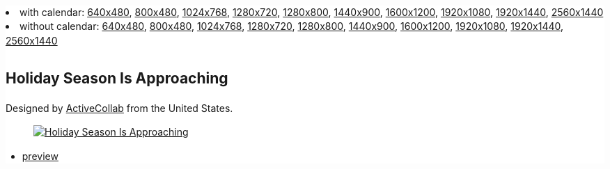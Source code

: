 <li>with calendar: <a href="https://smashingmagazine.com/files/wallpapers/nov-21/go-to-japan/cal/nov-21-go-to-japan-cal-640x480.png" title="Go To Japan - 640x480">640x480</a>, <a href="https://smashingmagazine.com/files/wallpapers/nov-21/go-to-japan/cal/nov-21-go-to-japan-cal-800x480.png" title="Go To Japan - 800x480">800x480</a>, <a href="https://smashingmagazine.com/files/wallpapers/nov-21/go-to-japan/cal/nov-21-go-to-japan-cal-1024x768.png" title="Go To Japan - 1024x768">1024x768</a>, <a href="https://smashingmagazine.com/files/wallpapers/nov-21/go-to-japan/cal/nov-21-go-to-japan-cal-1280x720.png" title="Go To Japan - 1280x720">1280x720</a>, <a href="https://smashingmagazine.com/files/wallpapers/nov-21/go-to-japan/cal/nov-21-go-to-japan-cal-1280x800.png" title="Go To Japan - 1280x800">1280x800</a>, <a href="https://smashingmagazine.com/files/wallpapers/nov-21/go-to-japan/cal/nov-21-go-to-japan-cal-1440x900.png" title="Go To Japan - 1440x900">1440x900</a>, <a href="https://smashingmagazine.com/files/wallpapers/nov-21/go-to-japan/cal/nov-21-go-to-japan-cal-1600x1200.png" title="Go To Japan - 1600x1200">1600x1200</a>, <a href="https://smashingmagazine.com/files/wallpapers/nov-21/go-to-japan/cal/nov-21-go-to-japan-cal-1920x1080.png" title="Go To Japan - 1920x1080">1920x1080</a>, <a href="https://smashingmagazine.com/files/wallpapers/nov-21/go-to-japan/cal/nov-21-go-to-japan-cal-1920x1440.png" title="Go To Japan - 1920x1440">1920x1440</a>, <a href="https://smashingmagazine.com/files/wallpapers/nov-21/go-to-japan/cal/nov-21-go-to-japan-cal-2560x1440.png" title="Go To Japan - 2560x1440">2560x1440</a></li>
<li>without calendar: <a href="https://smashingmagazine.com/files/wallpapers/nov-21/go-to-japan/nocal/nov-21-go-to-japan-nocal-640x480.png" title="Go To Japan - 640x480">640x480</a>, <a href="https://smashingmagazine.com/files/wallpapers/nov-21/go-to-japan/nocal/nov-21-go-to-japan-nocal-800x480.png" title="Go To Japan - 800x480">800x480</a>, <a href="https://smashingmagazine.com/files/wallpapers/nov-21/go-to-japan/nocal/nov-21-go-to-japan-nocal-1024x768.png" title="Go To Japan - 1024x768">1024x768</a>, <a href="https://smashingmagazine.com/files/wallpapers/nov-21/go-to-japan/nocal/nov-21-go-to-japan-nocal-1280x720.png" title="Go To Japan - 1280x720">1280x720</a>, <a href="https://smashingmagazine.com/files/wallpapers/nov-21/go-to-japan/nocal/nov-21-go-to-japan-nocal-1280x800.png" title="Go To Japan - 1280x800">1280x800</a>, <a href="https://smashingmagazine.com/files/wallpapers/nov-21/go-to-japan/nocal/nov-21-go-to-japan-nocal-1440x900.png" title="Go To Japan - 1440x900">1440x900</a>, <a href="https://smashingmagazine.com/files/wallpapers/nov-21/go-to-japan/nocal/nov-21-go-to-japan-nocal-1600x1200.png" title="Go To Japan - 1600x1200">1600x1200</a>, <a href="https://smashingmagazine.com/files/wallpapers/nov-21/go-to-japan/nocal/nov-21-go-to-japan-nocal-1920x1080.png" title="Go To Japan - 1920x1080">1920x1080</a>, <a href="https://smashingmagazine.com/files/wallpapers/nov-21/go-to-japan/nocal/nov-21-go-to-japan-nocal-1920x1440.png" title="Go To Japan - 1920x1440">1920x1440</a>, <a href="https://smashingmagazine.com/files/wallpapers/nov-21/go-to-japan/nocal/nov-21-go-to-japan-nocal-2560x1440.png" title="Go To Japan - 2560x1440">2560x1440</a></li>
</ul>

<h2 id="holiday-season-is-approaching-11-2021">Holiday Season Is Approaching</h2>
<p>Designed by <a href="https://activecollab.com">ActiveCollab</a> from the United States.</p>
<figure class="break-out"><a href="https://smashingmagazine.com/files/wallpapers/nov-21/holiday-season-is-approaching/nov-21-holiday-season-is-approaching-full.png" title="Holiday Season Is Approaching"><img alt="Holiday Season Is Approaching" src="https://archive.smashing.media/assets/344dbf88-fdf9-42bb-adb4-46f01eedd629/ba88476a-37d7-4111-9c48-a4e164f97313/nov-21-holiday-season-is-approaching-preview-opt.png" /></a></figure>
<ul>
<li><a href="https://smashingmagazine.com/files/wallpapers/nov-21/holiday-season-is-approaching/nov-21-holiday-season-is-approaching-preview.png" title="Holiday Season Is Approaching - Preview">preview</a></li>